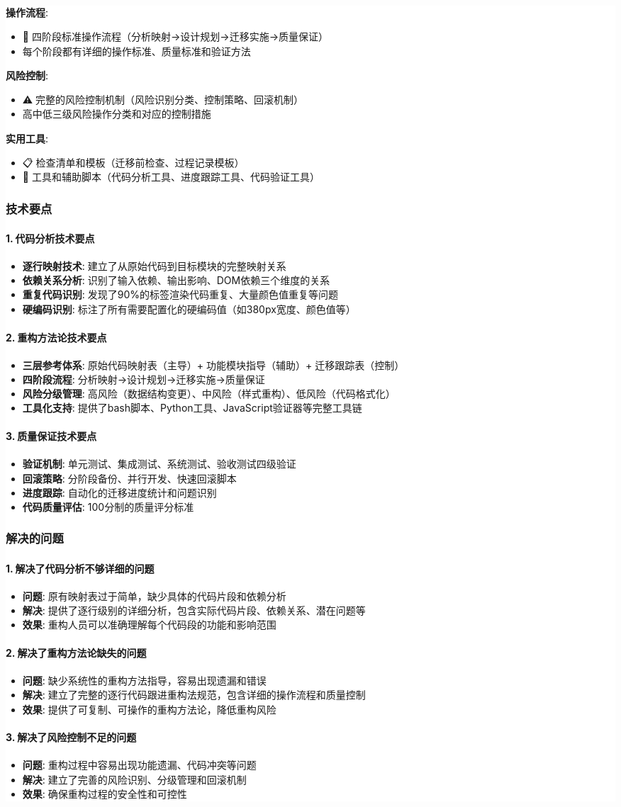 **操作流程**:

- 🔄 四阶段标准操作流程（分析映射→设计规划→迁移实施→质量保证）
- 每个阶段都有详细的操作标准、质量标准和验证方法

**风险控制**:

- ⚠️ 完整的风险控制机制（风险识别分类、控制策略、回滚机制）
- 高中低三级风险操作分类和对应的控制措施

**实用工具**:

- 📋 检查清单和模板（迁移前检查、过程记录模板）
- 🔧 工具和辅助脚本（代码分析工具、进度跟踪工具、代码验证工具）

### 技术要点

#### 1. 代码分析技术要点

- **逐行映射技术**: 建立了从原始代码到目标模块的完整映射关系
- **依赖关系分析**: 识别了输入依赖、输出影响、DOM依赖三个维度的关系
- **重复代码识别**: 发现了90%的标签渲染代码重复、大量颜色值重复等问题
- **硬编码识别**: 标注了所有需要配置化的硬编码值（如380px宽度、颜色值等）

#### 2. 重构方法论技术要点

- **三层参考体系**: 原始代码映射表（主导）+ 功能模块指导（辅助）+ 迁移跟踪表（控制）
- **四阶段流程**: 分析映射→设计规划→迁移实施→质量保证
- **风险分级管理**: 高风险（数据结构变更）、中风险（样式重构）、低风险（代码格式化）
- **工具化支持**: 提供了bash脚本、Python工具、JavaScript验证器等完整工具链

#### 3. 质量保证技术要点

- **验证机制**: 单元测试、集成测试、系统测试、验收测试四级验证
- **回滚策略**: 分阶段备份、并行开发、快速回滚脚本
- **进度跟踪**: 自动化的迁移进度统计和问题识别
- **代码质量评估**: 100分制的质量评分标准

### 解决的问题

#### 1. 解决了代码分析不够详细的问题

- **问题**: 原有映射表过于简单，缺少具体的代码片段和依赖分析
- **解决**: 提供了逐行级别的详细分析，包含实际代码片段、依赖关系、潜在问题等
- **效果**: 重构人员可以准确理解每个代码段的功能和影响范围

#### 2. 解决了重构方法论缺失的问题  

- **问题**: 缺少系统性的重构方法指导，容易出现遗漏和错误
- **解决**: 建立了完整的逐行代码跟进重构法规范，包含详细的操作流程和质量控制
- **效果**: 提供了可复制、可操作的重构方法论，降低重构风险

#### 3. 解决了风险控制不足的问题

- **问题**: 重构过程中容易出现功能遗漏、代码冲突等问题
- **解决**: 建立了完善的风险识别、分级管理和回滚机制
- **效果**: 确保重构过程的安全性和可控性
